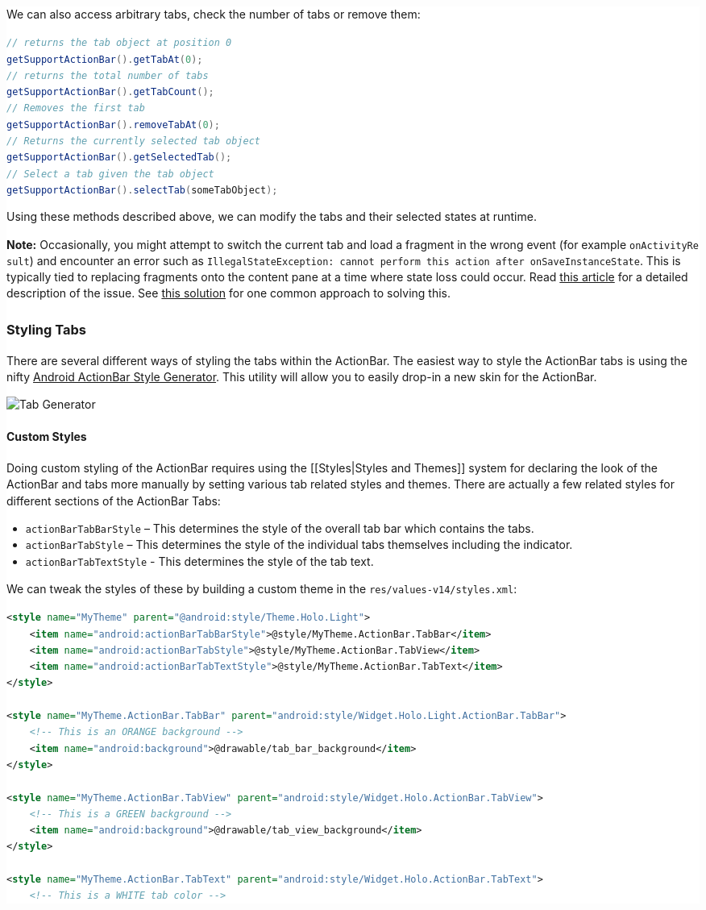 We can also access arbitrary tabs, check the number of tabs or remove them:

```java
// returns the tab object at position 0
getSupportActionBar().getTabAt(0); 
// returns the total number of tabs
getSupportActionBar().getTabCount();
// Removes the first tab
getSupportActionBar().removeTabAt(0); 
// Returns the currently selected tab object
getSupportActionBar().getSelectedTab();
// Select a tab given the tab object
getSupportActionBar().selectTab(someTabObject);
```

Using these methods described above, we can modify the tabs and their selected states at runtime.

**Note:** Occasionally, you might attempt to switch the current tab and load a fragment in the wrong event (for example `onActivityResult`) and encounter an error such as `IllegalStateException: cannot perform this action after onSaveInstanceState`. This is typically tied to replacing fragments onto the content pane at a time where state loss could occur. Read [this article](http://www.androiddesignpatterns.com/2013/08/fragment-transaction-commit-state-loss.html) for a detailed description of the issue. See [this solution](http://stackoverflow.com/a/18345899) for one common approach to solving this.

### Styling Tabs

There are several different ways of styling the tabs within the ActionBar. The easiest way to style the ActionBar tabs is using the nifty [Android ActionBar Style Generator](http://jgilfelt.github.io/android-actionbarstylegenerator/). This utility will allow you to easily drop-in a new skin for the ActionBar.

![Tab Generator](http://i.imgur.com/xEvwLrb.png)

#### Custom Styles

Doing custom styling of the ActionBar requires using the [[Styles|Styles and Themes]] system for declaring the look of the ActionBar and tabs more manually by setting various tab related styles and themes. There are actually a few related styles for different sections of the ActionBar Tabs:

* `actionBarTabBarStyle` – This determines the style of the overall tab bar which contains the tabs.
* `actionBarTabStyle` – This determines the style of the individual tabs themselves including the indicator.
* `actionBarTabTextStyle` - This determines the style of the tab text.

We can tweak the styles of these by building a custom theme in the `res/values-v14/styles.xml`:

```xml
<style name="MyTheme" parent="@android:style/Theme.Holo.Light">
    <item name="android:actionBarTabBarStyle">@style/MyTheme.ActionBar.TabBar</item>
    <item name="android:actionBarTabStyle">@style/MyTheme.ActionBar.TabView</item>
    <item name="android:actionBarTabTextStyle">@style/MyTheme.ActionBar.TabText</item>
</style>

<style name="MyTheme.ActionBar.TabBar" parent="android:style/Widget.Holo.Light.ActionBar.TabBar">
    <!-- This is an ORANGE background -->
    <item name="android:background">@drawable/tab_bar_background</item>
</style>

<style name="MyTheme.ActionBar.TabView" parent="android:style/Widget.Holo.ActionBar.TabView">
    <!-- This is a GREEN background -->
    <item name="android:background">@drawable/tab_view_background</item>
</style>

<style name="MyTheme.ActionBar.TabText" parent="android:style/Widget.Holo.ActionBar.TabText">
    <!-- This is a WHITE tab color -->
```